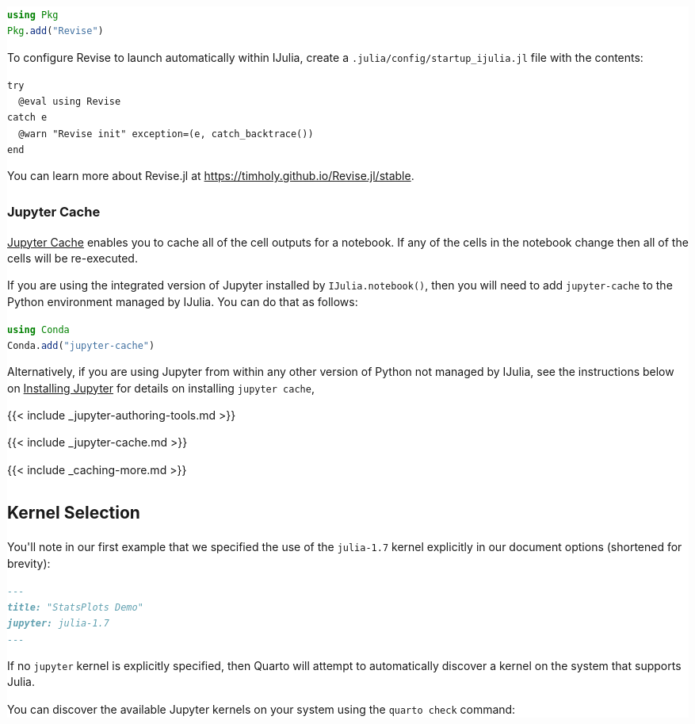 ``` julia
using Pkg
Pkg.add("Revise")
```

To configure Revise to launch automatically within IJulia, create a `.julia/config/startup_ijulia.jl` file with the contents:

``` default
try
  @eval using Revise
catch e
  @warn "Revise init" exception=(e, catch_backtrace())
end
```

You can learn more about Revise.jl at <https://timholy.github.io/Revise.jl/stable>.

### Jupyter Cache

[Jupyter Cache](https://jupyter-cache.readthedocs.io/en/latest/) enables you to cache all of the cell outputs for a notebook. If any of the cells in the notebook change then all of the cells will be re-executed.

If you are using the integrated version of Jupyter installed by `IJulia.notebook()`, then you will need to add `jupyter-cache` to the Python environment managed by IJulia. You can do that as follows:

``` julia
using Conda
Conda.add("jupyter-cache")
```

Alternatively, if you are using Jupyter from within any other version of Python not managed by IJulia, see the instructions below on [Installing Jupyter](#installing-jupyter) for details on installing `jupyter cache`,

{{< include _jupyter-authoring-tools.md >}}

{{< include _jupyter-cache.md >}}

{{< include _caching-more.md >}}

## Kernel Selection

You'll note in our first example that we specified the use of the `julia-1.7` kernel explicitly in our document options (shortened for brevity):

``` markdown
---
title: "StatsPlots Demo"
jupyter: julia-1.7
---
```

If no `jupyter` kernel is explicitly specified, then Quarto will attempt to automatically discover a kernel on the system that supports Julia.

You can discover the available Jupyter kernels on your system using the `quarto check` command:
